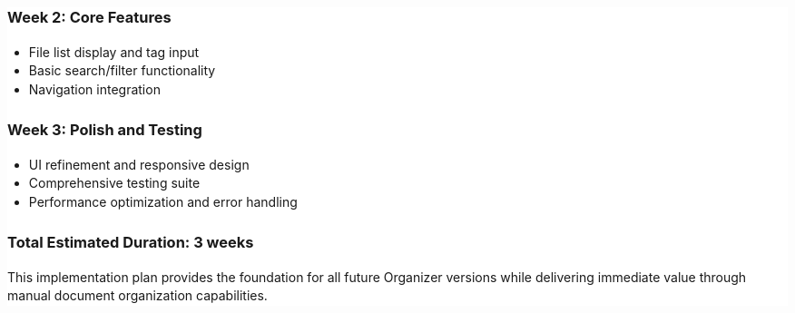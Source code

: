 ### Week 2: Core Features
- File list display and tag input
- Basic search/filter functionality
- Navigation integration

### Week 3: Polish and Testing
- UI refinement and responsive design
- Comprehensive testing suite
- Performance optimization and error handling

### Total Estimated Duration: 3 weeks

This implementation plan provides the foundation for all future Organizer versions while delivering immediate value through manual document organization capabilities.